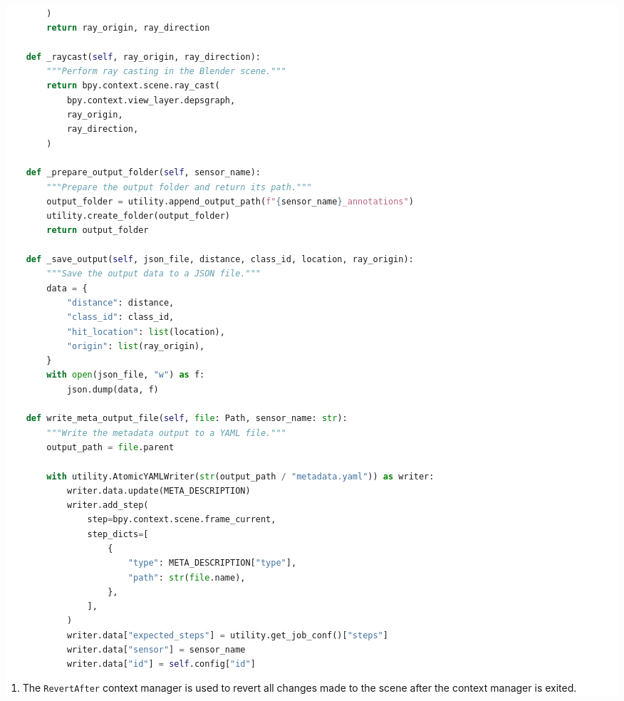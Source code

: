 ```python title="laser_distance_output.py"
        )
        return ray_origin, ray_direction

    def _raycast(self, ray_origin, ray_direction):
        """Perform ray casting in the Blender scene."""
        return bpy.context.scene.ray_cast(
            bpy.context.view_layer.depsgraph,
            ray_origin,
            ray_direction,
        )

    def _prepare_output_folder(self, sensor_name):
        """Prepare the output folder and return its path."""
        output_folder = utility.append_output_path(f"{sensor_name}_annotations")
        utility.create_folder(output_folder)
        return output_folder

    def _save_output(self, json_file, distance, class_id, location, ray_origin):
        """Save the output data to a JSON file."""
        data = {
            "distance": distance,
            "class_id": class_id,
            "hit_location": list(location),
            "origin": list(ray_origin),
        }
        with open(json_file, "w") as f:
            json.dump(data, f)

    def write_meta_output_file(self, file: Path, sensor_name: str):
        """Write the metadata output to a YAML file."""
        output_path = file.parent

        with utility.AtomicYAMLWriter(str(output_path / "metadata.yaml")) as writer:
            writer.data.update(META_DESCRIPTION)
            writer.add_step(
                step=bpy.context.scene.frame_current,
                step_dicts=[
                    {
                        "type": META_DESCRIPTION["type"],
                        "path": str(file.name),
                    },
                ],
            )
            writer.data["expected_steps"] = utility.get_job_conf()["steps"]
            writer.data["sensor"] = sensor_name
            writer.data["id"] = self.config["id"]
```

1. The `RevertAfter` context manager is used to revert all changes made to the scene after the context manager is exited.
